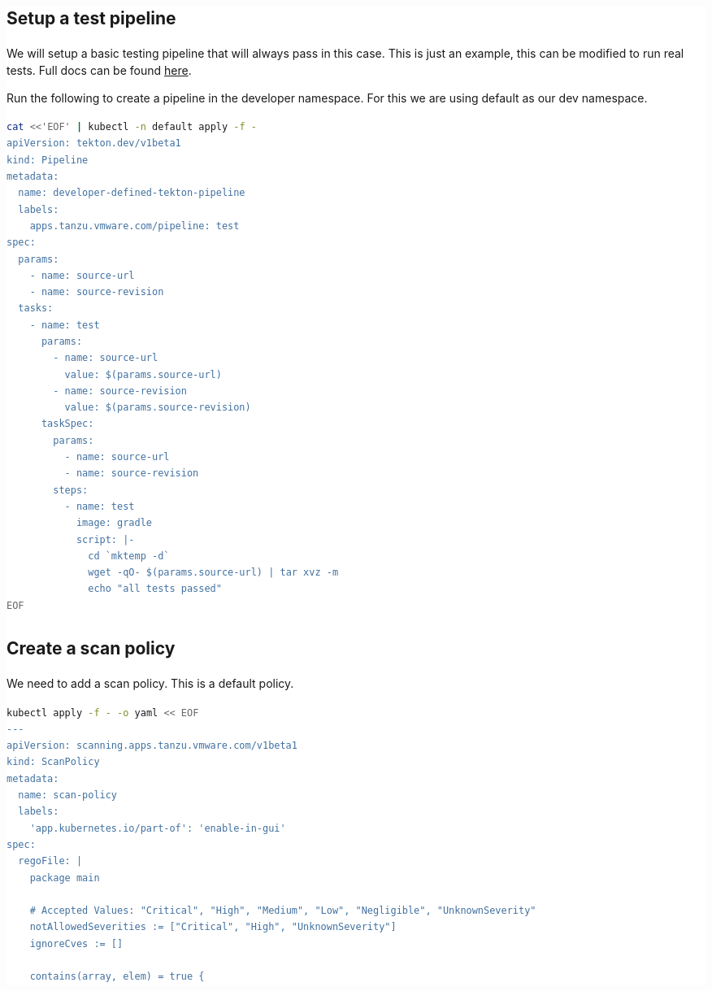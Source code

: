 ## Setup a test pipeline
We will setup a basic testing pipeline that will always pass in this case. This is just an example, this can be modified to run real tests. Full docs can be found [here](https://docs.vmware.com/en/VMware-Tanzu-Application-Platform/1.3/tap/GUID-scc-ootb-supply-chain-testing.html).

Run the following to create a pipeline in the developer namespace. For this we are using default as our dev namespace.
```bash
cat <<'EOF' | kubectl -n default apply -f -
apiVersion: tekton.dev/v1beta1
kind: Pipeline
metadata:
  name: developer-defined-tekton-pipeline
  labels:
    apps.tanzu.vmware.com/pipeline: test     
spec:
  params:
    - name: source-url                        
    - name: source-revision                   
  tasks:
    - name: test
      params:
        - name: source-url
          value: $(params.source-url)
        - name: source-revision
          value: $(params.source-revision)
      taskSpec:
        params:
          - name: source-url
          - name: source-revision
        steps:
          - name: test
            image: gradle
            script: |-
              cd `mktemp -d`
              wget -qO- $(params.source-url) | tar xvz -m
              echo "all tests passed"
EOF
```



## Create a scan policy

We need to add a scan policy. This is a default policy.


```bash
kubectl apply -f - -o yaml << EOF
---
apiVersion: scanning.apps.tanzu.vmware.com/v1beta1
kind: ScanPolicy
metadata:
  name: scan-policy
  labels:
    'app.kubernetes.io/part-of': 'enable-in-gui'
spec:
  regoFile: |
    package main

    # Accepted Values: "Critical", "High", "Medium", "Low", "Negligible", "UnknownSeverity"
    notAllowedSeverities := ["Critical", "High", "UnknownSeverity"]
    ignoreCves := []

    contains(array, elem) = true {
```